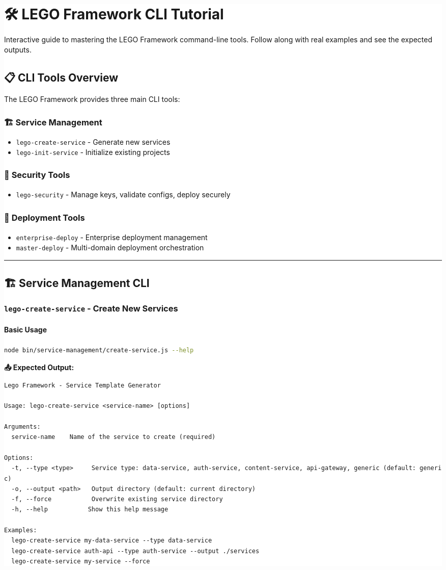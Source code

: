 # 🛠️ LEGO Framework CLI Tutorial

Interactive guide to mastering the LEGO Framework command-line tools. Follow along with real examples and see the expected outputs.

## 📋 CLI Tools Overview

The LEGO Framework provides three main CLI tools:

### 🏗️ **Service Management**
- `lego-create-service` - Generate new services
- `lego-init-service` - Initialize existing projects

### 🔐 **Security Tools**  
- `lego-security` - Manage keys, validate configs, deploy securely

### 🚀 **Deployment Tools**
- `enterprise-deploy` - Enterprise deployment management
- `master-deploy` - Multi-domain deployment orchestration

---

## 🏗️ Service Management CLI

### `lego-create-service` - Create New Services

#### **Basic Usage**
```bash
node bin/service-management/create-service.js --help
```

**📤 Expected Output:**
```
Lego Framework - Service Template Generator

Usage: lego-create-service <service-name> [options]

Arguments:
  service-name    Name of the service to create (required)

Options:
  -t, --type <type>     Service type: data-service, auth-service, content-service, api-gateway, generic (default: generic)
  -o, --output <path>   Output directory (default: current directory)
  -f, --force           Overwrite existing service directory
  -h, --help           Show this help message

Examples:
  lego-create-service my-data-service --type data-service
  lego-create-service auth-api --type auth-service --output ./services
  lego-create-service my-service --force
```
